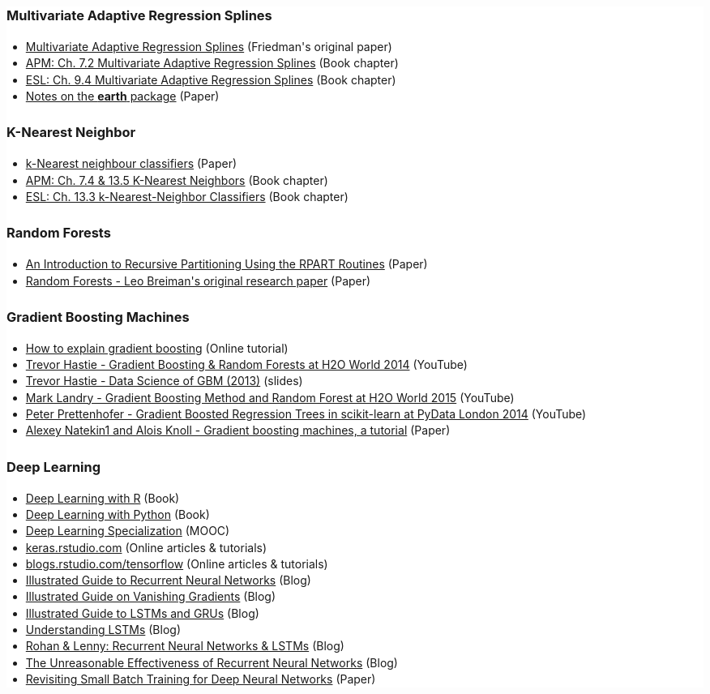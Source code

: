 ### Multivariate Adaptive Regression Splines
- [Multivariate Adaptive Regression Splines](https://projecteuclid.org/download/pdf_1/euclid.aos/1176347963) (Friedman's original paper)
- [APM: Ch. 7.2 Multivariate Adaptive Regression Splines](http://appliedpredictivemodeling.com/) (Book chapter)
- [ESL: Ch. 9.4 Multivariate Adaptive Regression Splines](https://web.stanford.edu/~hastie/ElemStatLearn/) (Book chapter)
- [Notes on the __earth__ package](http://www.milbo.org/doc/earth-notes.pdf) (Paper)

### K-Nearest Neighbor
- [k-Nearest neighbour classifiers](https://www.researchgate.net/profile/Sarah_Delany/publication/228686398_k-Nearest_neighbour_classifiers/links/0fcfd50d0c1d1f41ad000000/k-Nearest-neighbour-classifiers.pdf) (Paper)
- [APM: Ch. 7.4 & 13.5 K-Nearest Neighbors](http://appliedpredictivemodeling.com/) (Book chapter)
- [ESL: Ch. 13.3 k-Nearest-Neighbor Classifiers](https://web.stanford.edu/~hastie/ElemStatLearn/) (Book chapter)

### Random Forests

- [An Introduction to Recursive Partitioning Using the RPART Routines](https://cran.r-project.org/web/packages/rpart/vignettes/longintro.pdf) (Paper)
- [Random Forests - Leo Breiman's original research paper](https://link.springer.com/content/pdf/10.1023/A:1010933404324.pdf) (Paper)

### Gradient Boosting Machines
- [How to explain gradient boosting](https://explained.ai/gradient-boosting/) (Online tutorial)
- [Trevor Hastie - Gradient Boosting & Random Forests at H2O World 2014](https://koalaverse.github.io/machine-learning-in-R/%20//www.youtube.com/watch?v=wPqtzj5VZus&index=16&list=PLNtMya54qvOFQhSZ4IKKXRbMkyL%20Mn0caa) (YouTube)
- [Trevor Hastie - Data Science of GBM (2013)](http://www.slideshare.net/0xdata/gbm-27891077) (slides)
- [Mark Landry - Gradient Boosting Method and Random Forest at H2O World 2015](https://www.youtube.com/watch?v=9wn1f-30_ZY) (YouTube)
- [Peter Prettenhofer - Gradient Boosted Regression Trees in scikit-learn at PyData London 2014](https://www.youtube.com/watch?v=IXZKgIsZRm0) (YouTube)
- [Alexey Natekin1 and Alois Knoll - Gradient boosting machines, a tutorial](http://journal.frontiersin.org/article/10.3389/fnbot.2013.00021/full) (Paper)

### Deep Learning
- [Deep Learning with R](https://www.amazon.com/Deep-Learning-R-Francois-Chollet/dp/161729554X/ref=sr_1_3?keywords=deep+learning+with+r&qid=1573422070&sr=8-3) (Book)
- [Deep Learning with Python](https://www.amazon.com/Deep-Learning-Python-Francois-Chollet/dp/1617294438/ref=sr_1_3?crid=1C568FMWA1B0C&keywords=deep+learning+with+python&qid=1573422053&sprefix=deep+learning+with+%2Caps%2C154&sr=8-3) (Book)
- [Deep Learning Specialization](https://www.coursera.org/specializations/deep-learning) (MOOC)
- [keras.rstudio.com](https://keras.rstudio.com/) (Online articles & tutorials)
- [blogs.rstudio.com/tensorflow](https://blogs.rstudio.com/tensorflow/) (Online articles & tutorials)
- [Illustrated Guide to Recurrent Neural Networks](http://www.kurious.pub/blog/Illustrated-Guide-to-Recurrent-Neural-Networks-4) (Blog)
- [Illustrated Guide on Vanishing Gradients](http://www.kurious.pub/blog/Illustrated-Guide-on-Vanishing-Gradients-5) (Blog)
- [Illustrated Guide to LSTMs and GRUs](http://www.kurious.pub/blog/Illustrated-Guide-to-LSTMs-and-GRUs-A-step-by-step-explanation-6) (Blog)
- [Understanding LSTMs](https://colah.github.io/posts/2015-08-Understanding-LSTMs/) (Blog)
- [Rohan & Lenny: Recurrent Neural Networks & LSTMs](https://ayearofai.com/rohan-lenny-3-recurrent-neural-networks-10300100899b) (Blog)
- [The Unreasonable Effectiveness of Recurrent Neural Networks](http://karpathy.github.io/2015/05/21/rnn-effectiveness/) (Blog)
- [Revisiting Small Batch Training for Deep Neural Networks](https://github.com/bradleyboehmke/data-science-learning-resources/blob/master/resources/Revisiting%20Small%20Batch%20Training%20for%20Deep%20Neural%20Networks.pdf) (Paper)